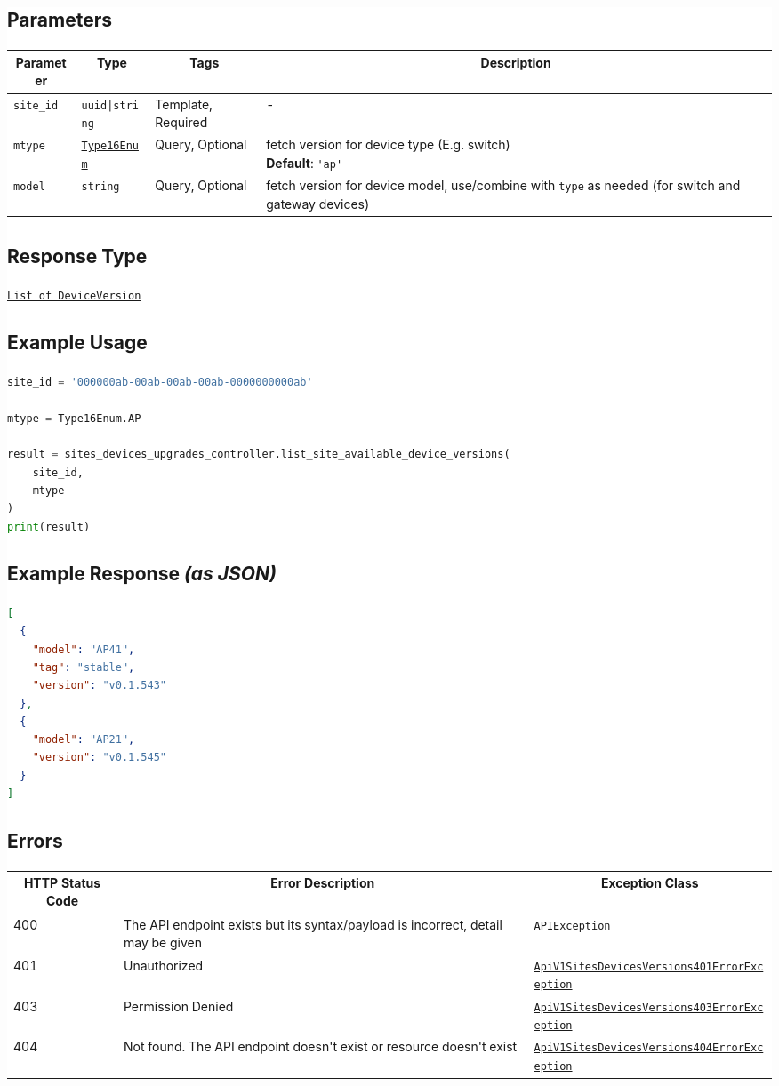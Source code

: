 ## Parameters

| Parameter | Type | Tags | Description |
|  --- | --- | --- | --- |
| `site_id` | `uuid\|string` | Template, Required | - |
| `mtype` | [`Type16Enum`](../../doc/models/type-16-enum.md) | Query, Optional | fetch version for device type (E.g. switch)<br>**Default**: `'ap'` |
| `model` | `string` | Query, Optional | fetch version for device model, use/combine with `type` as needed (for switch and gateway devices) |

## Response Type

[`List of DeviceVersion`](../../doc/models/device-version.md)

## Example Usage

```python
site_id = '000000ab-00ab-00ab-00ab-0000000000ab'

mtype = Type16Enum.AP

result = sites_devices_upgrades_controller.list_site_available_device_versions(
    site_id,
    mtype
)
print(result)
```

## Example Response *(as JSON)*

```json
[
  {
    "model": "AP41",
    "tag": "stable",
    "version": "v0.1.543"
  },
  {
    "model": "AP21",
    "version": "v0.1.545"
  }
]
```

## Errors

| HTTP Status Code | Error Description | Exception Class |
|  --- | --- | --- |
| 400 | The API endpoint exists but its syntax/payload is incorrect, detail may be given | `APIException` |
| 401 | Unauthorized | [`ApiV1SitesDevicesVersions401ErrorException`](../../doc/models/api-v1-sites-devices-versions-401-error-exception.md) |
| 403 | Permission Denied | [`ApiV1SitesDevicesVersions403ErrorException`](../../doc/models/api-v1-sites-devices-versions-403-error-exception.md) |
| 404 | Not found. The API endpoint doesn't exist or resource doesn't exist | [`ApiV1SitesDevicesVersions404ErrorException`](../../doc/models/api-v1-sites-devices-versions-404-error-exception.md) |
